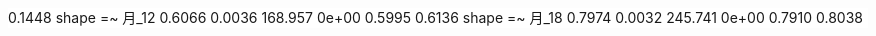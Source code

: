 </td>
<td style="text-align:right;">
0.1448
</td>
</tr>
<tr>
<td style="text-align:left;">
shape
</td>
<td style="text-align:left;">
=~
</td>
<td style="text-align:left;">
月_12
</td>
<td style="text-align:right;">
0.6066
</td>
<td style="text-align:right;">
0.0036
</td>
<td style="text-align:right;">
168.957
</td>
<td style="text-align:right;">
0e+00
</td>
<td style="text-align:right;">
0.5995
</td>
<td style="text-align:right;">
0.6136
</td>
</tr>
<tr>
<td style="text-align:left;">
shape
</td>
<td style="text-align:left;">
=~
</td>
<td style="text-align:left;">
月_18
</td>
<td style="text-align:right;">
0.7974
</td>
<td style="text-align:right;">
0.0032
</td>
<td style="text-align:right;">
245.741
</td>
<td style="text-align:right;">
0e+00
</td>
<td style="text-align:right;">
0.7910
</td>
<td style="text-align:right;">
0.8038
</td>
</tr>
<tr>